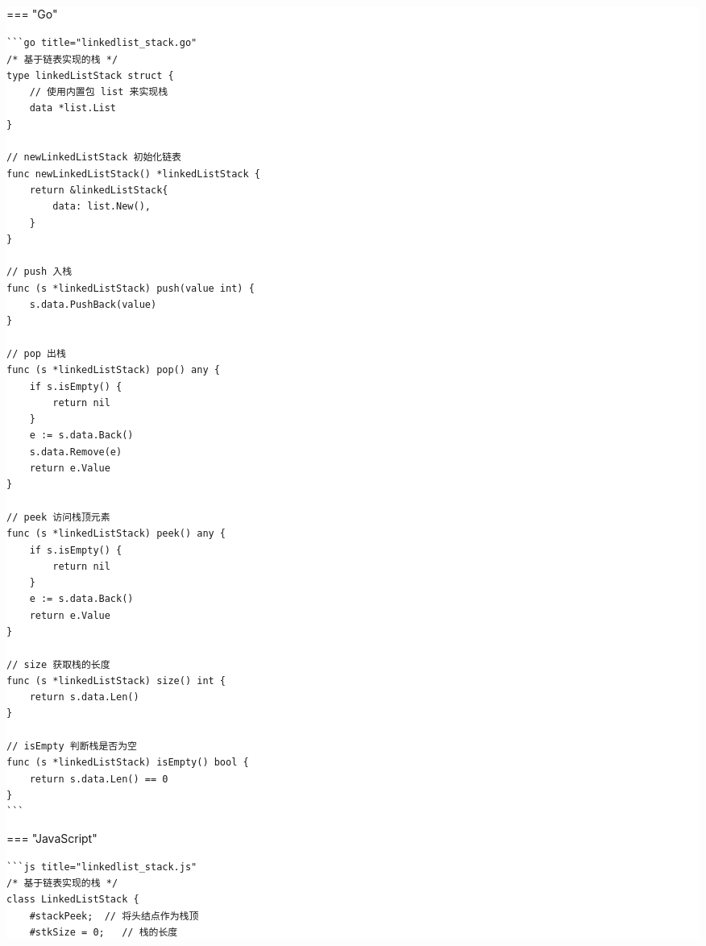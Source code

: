 === "Go"

    ```go title="linkedlist_stack.go"
    /* 基于链表实现的栈 */
    type linkedListStack struct {
        // 使用内置包 list 来实现栈
        data *list.List
    }
    
    // newLinkedListStack 初始化链表
    func newLinkedListStack() *linkedListStack {
        return &linkedListStack{
            data: list.New(),
        }
    }
    
    // push 入栈
    func (s *linkedListStack) push(value int) {
        s.data.PushBack(value)
    }
    
    // pop 出栈
    func (s *linkedListStack) pop() any {
        if s.isEmpty() {
            return nil
        }
        e := s.data.Back()
        s.data.Remove(e)
        return e.Value
    }
    
    // peek 访问栈顶元素
    func (s *linkedListStack) peek() any {
        if s.isEmpty() {
            return nil
        }
        e := s.data.Back()
        return e.Value
    }
    
    // size 获取栈的长度
    func (s *linkedListStack) size() int {
        return s.data.Len()
    }
    
    // isEmpty 判断栈是否为空
    func (s *linkedListStack) isEmpty() bool {
        return s.data.Len() == 0
    }
    ```

=== "JavaScript"

    ```js title="linkedlist_stack.js"
    /* 基于链表实现的栈 */
    class LinkedListStack {
        #stackPeek;  // 将头结点作为栈顶
        #stkSize = 0;   // 栈的长度
    